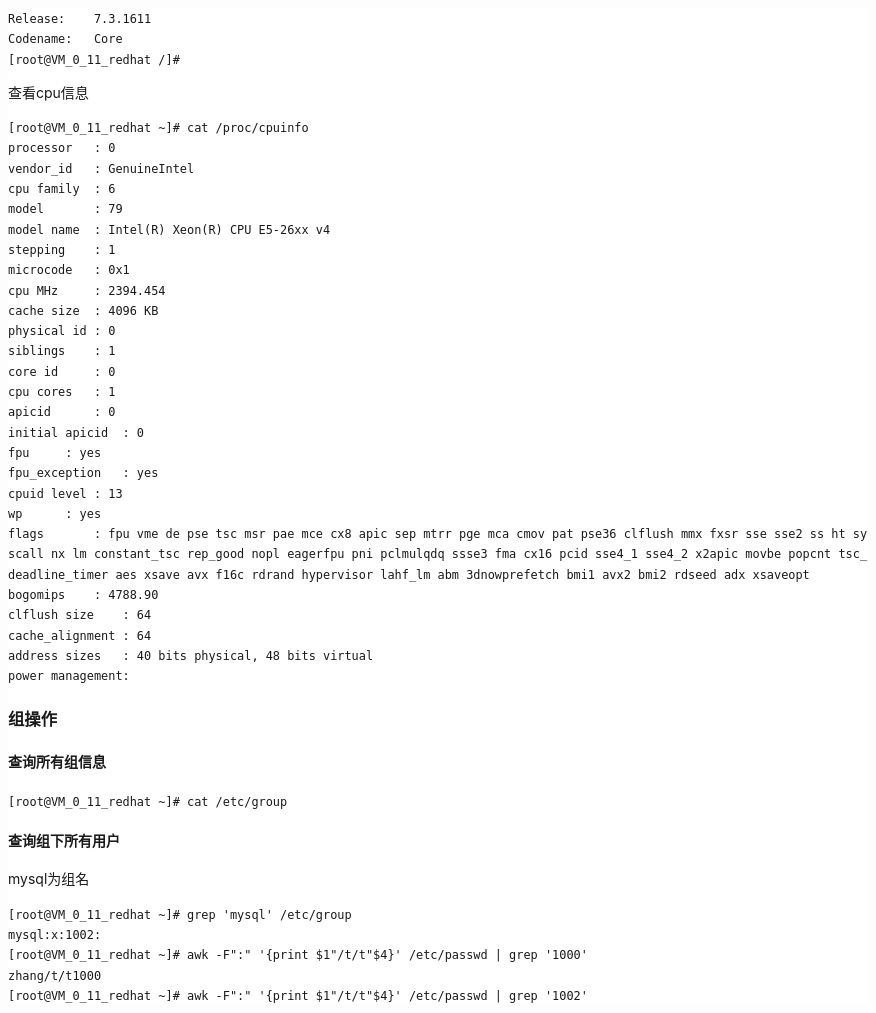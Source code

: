 ```
Release:	7.3.1611
Codename:	Core
[root@VM_0_11_redhat /]# 

```
查看cpu信息
```
[root@VM_0_11_redhat ~]# cat /proc/cpuinfo
processor	: 0
vendor_id	: GenuineIntel
cpu family	: 6
model		: 79
model name	: Intel(R) Xeon(R) CPU E5-26xx v4
stepping	: 1
microcode	: 0x1
cpu MHz		: 2394.454
cache size	: 4096 KB
physical id	: 0
siblings	: 1
core id		: 0
cpu cores	: 1
apicid		: 0
initial apicid	: 0
fpu		: yes
fpu_exception	: yes
cpuid level	: 13
wp		: yes
flags		: fpu vme de pse tsc msr pae mce cx8 apic sep mtrr pge mca cmov pat pse36 clflush mmx fxsr sse sse2 ss ht syscall nx lm constant_tsc rep_good nopl eagerfpu pni pclmulqdq ssse3 fma cx16 pcid sse4_1 sse4_2 x2apic movbe popcnt tsc_deadline_timer aes xsave avx f16c rdrand hypervisor lahf_lm abm 3dnowprefetch bmi1 avx2 bmi2 rdseed adx xsaveopt
bogomips	: 4788.90
clflush size	: 64
cache_alignment	: 64
address sizes	: 40 bits physical, 48 bits virtual
power management:
```


### 组操作

#### 查询所有组信息

```
[root@VM_0_11_redhat ~]# cat /etc/group

```

#### 查询组下所有用户

mysql为组名

```
[root@VM_0_11_redhat ~]# grep 'mysql' /etc/group
mysql:x:1002:
[root@VM_0_11_redhat ~]# awk -F":" '{print $1"/t/t"$4}' /etc/passwd | grep '1000'
zhang/t/t1000
[root@VM_0_11_redhat ~]# awk -F":" '{print $1"/t/t"$4}' /etc/passwd | grep '1002'
```
